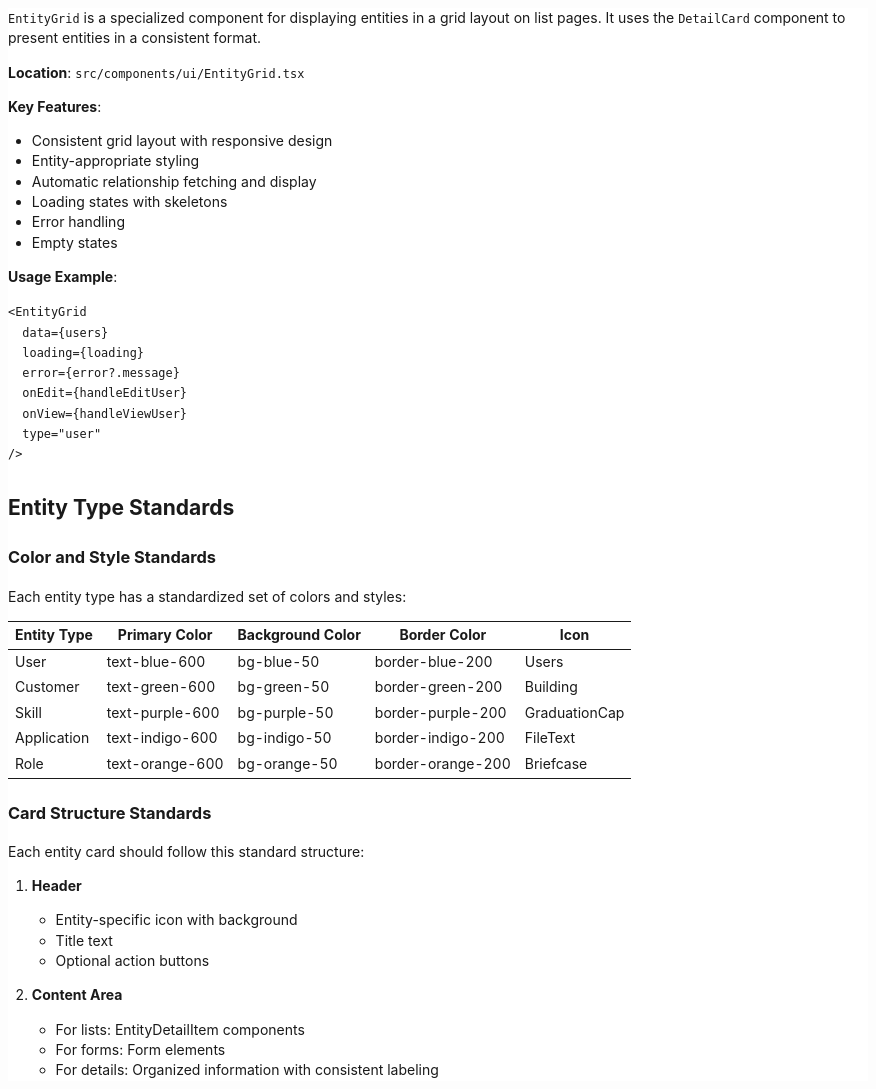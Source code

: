 `EntityGrid` is a specialized component for displaying entities in a grid layout on list pages. It uses the `DetailCard` component to present entities in a consistent format.

**Location**: `src/components/ui/EntityGrid.tsx`

**Key Features**:
- Consistent grid layout with responsive design
- Entity-appropriate styling
- Automatic relationship fetching and display
- Loading states with skeletons
- Error handling
- Empty states

**Usage Example**:
```tsx
<EntityGrid
  data={users}
  loading={loading}
  error={error?.message}
  onEdit={handleEditUser}
  onView={handleViewUser}
  type="user"
/>
```

## Entity Type Standards

### Color and Style Standards

Each entity type has a standardized set of colors and styles:

| Entity Type | Primary Color | Background Color | Border Color | Icon |
|-------------|---------------|------------------|--------------|------|
| User        | text-blue-600 | bg-blue-50       | border-blue-200 | Users |
| Customer    | text-green-600 | bg-green-50     | border-green-200 | Building |
| Skill       | text-purple-600 | bg-purple-50   | border-purple-200 | GraduationCap |
| Application | text-indigo-600 | bg-indigo-50   | border-indigo-200 | FileText |
| Role        | text-orange-600 | bg-orange-50   | border-orange-200 | Briefcase |

### Card Structure Standards

Each entity card should follow this standard structure:

1. **Header**
   - Entity-specific icon with background
   - Title text
   - Optional action buttons

2. **Content Area**
   - For lists: EntityDetailItem components
   - For forms: Form elements
   - For details: Organized information with consistent labeling
